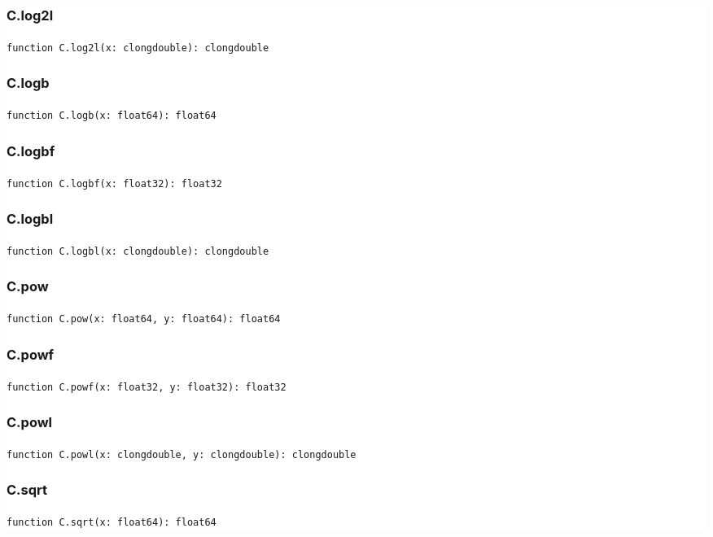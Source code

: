 

### C.log2l

```nelua
function C.log2l(x: clongdouble): clongdouble
```



### C.logb

```nelua
function C.logb(x: float64): float64
```



### C.logbf

```nelua
function C.logbf(x: float32): float32
```



### C.logbl

```nelua
function C.logbl(x: clongdouble): clongdouble
```



### C.pow

```nelua
function C.pow(x: float64, y: float64): float64
```



### C.powf

```nelua
function C.powf(x: float32, y: float32): float32
```



### C.powl

```nelua
function C.powl(x: clongdouble, y: clongdouble): clongdouble
```



### C.sqrt

```nelua
function C.sqrt(x: float64): float64
```
